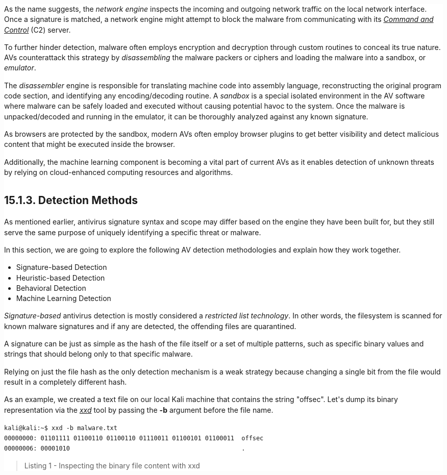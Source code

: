 As the name suggests, the _network engine_ inspects the incoming and outgoing network traffic on the local network interface. Once a signature is matched, a network engine might attempt to block the malware from communicating with its [_Command and Control_](https://en.wikipedia.org/wiki/Botnet#Command_and_control) (C2) server.

To further hinder detection, malware often employs encryption and decryption through custom routines to conceal its true nature. AVs counterattack this strategy by _disassembling_ the malware packers or ciphers and loading the malware into a sandbox, or _emulator_.

The _disassembler_ engine is responsible for translating machine code into assembly language, reconstructing the original program code section, and identifying any encoding/decoding routine. A _sandbox_ is a special isolated environment in the AV software where malware can be safely loaded and executed without causing potential havoc to the system. Once the malware is unpacked/decoded and running in the emulator, it can be thoroughly analyzed against any known signature.

As browsers are protected by the sandbox, modern AVs often employ browser plugins to get better visibility and detect malicious content that might be executed inside the browser.

Additionally, the machine learning component is becoming a vital part of current AVs as it enables detection of unknown threats by relying on cloud-enhanced computing resources and algorithms.

## 15.1.3. Detection Methods

As mentioned earlier, antivirus signature syntax and scope may differ based on the engine they have been built for, but they still serve the same purpose of uniquely identifying a specific threat or malware.

In this section, we are going to explore the following AV detection methodologies and explain how they work together.

-   Signature-based Detection
-   Heuristic-based Detection
-   Behavioral Detection
-   Machine Learning Detection

_Signature-based_ antivirus detection is mostly considered a _restricted list technology_. In other words, the filesystem is scanned for known malware signatures and if any are detected, the offending files are quarantined.

A signature can be just as simple as the hash of the file itself or a set of multiple patterns, such as specific binary values and strings that should belong only to that specific malware.

Relying on just the file hash as the only detection mechanism is a weak strategy because changing a single bit from the file would result in a completely different hash.

As an example, we created a text file on our local Kali machine that contains the string "offsec". Let's dump its binary representation via the [_xxd_](https://linux.die.net/man/1/xxd) tool by passing the **\-b** argument before the file name.

```
kali@kali:~$ xxd -b malware.txt
00000000: 01101111 01100110 01100110 01110011 01100101 01100011  offsec
00000006: 00001010                                               .
```

> Listing 1 - Inspecting the binary file content with xxd
